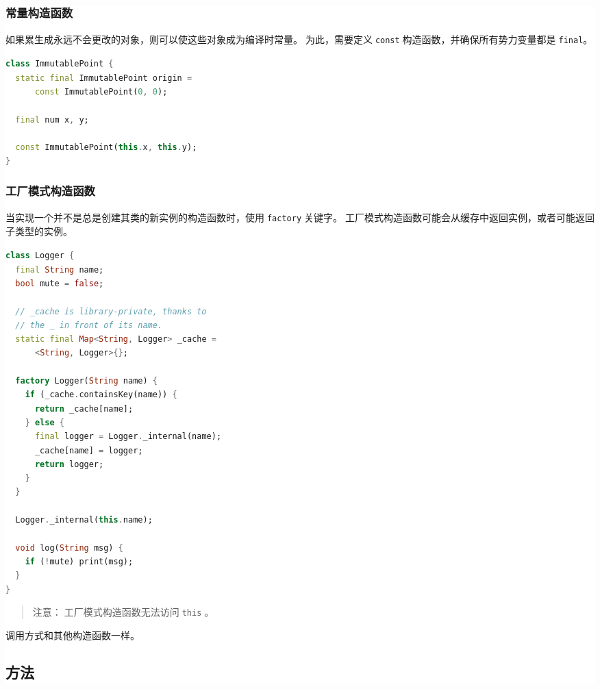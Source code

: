 ### 常量构造函数

如果累生成永远不会更改的对象，则可以使这些对象成为编译时常量。 为此，需要定义 `const` 构造函数，并确保所有势力变量都是 `final`。

```dart
class ImmutablePoint {
  static final ImmutablePoint origin =
      const ImmutablePoint(0, 0);

  final num x, y;

  const ImmutablePoint(this.x, this.y);
}
```

### 工厂模式构造函数

当实现一个并不是总是创建其类的新实例的构造函数时，使用 `factory` 关键字。 工厂模式构造函数可能会从缓存中返回实例，或者可能返回子类型的实例。

```dart
class Logger {
  final String name;
  bool mute = false;

  // _cache is library-private, thanks to
  // the _ in front of its name.
  static final Map<String, Logger> _cache =
      <String, Logger>{};

  factory Logger(String name) {
    if (_cache.containsKey(name)) {
      return _cache[name];
    } else {
      final logger = Logger._internal(name);
      _cache[name] = logger;
      return logger;
    }
  }

  Logger._internal(this.name);

  void log(String msg) {
    if (!mute) print(msg);
  }
}
```

> 注意： 工厂模式构造函数无法访问 `this` 。

调用方式和其他构造函数一样。

## 方法
